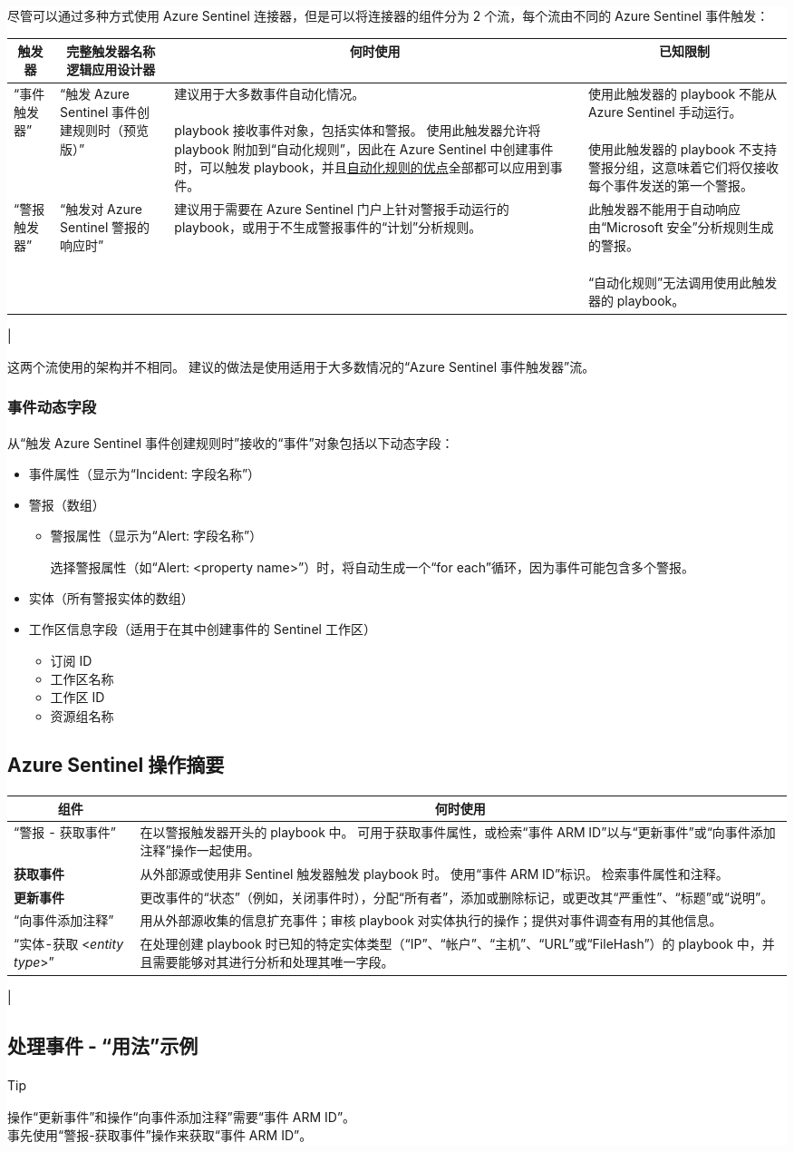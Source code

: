 尽管可以通过多种方式使用 Azure Sentinel 连接器，但是可以将连接器的组件分为 2 个流，每个流由不同的 Azure Sentinel 事件触发：

| 触发器 | 完整触发器名称<br>逻辑应用设计器 | 何时使用 | 已知限制 
| --------- | ------------ | -------------- | -------------- | 
| “事件触发器” | “触发 Azure Sentinel 事件创建规则时（预览版）” | 建议用于大多数事件自动化情况。<br><br>playbook 接收事件对象，包括实体和警报。 使用此触发器允许将 playbook 附加到“自动化规则”，因此在 Azure Sentinel 中创建事件时，可以触发 playbook，并且[自动化规则的优点](./automate-incident-handling-with-automation-rules.md)全部都可以应用到事件。 | 使用此触发器的 playbook 不能从 Azure Sentinel 手动运行。<br><br>使用此触发器的 playbook 不支持警报分组，这意味着它们将仅接收每个事件发送的第一个警报。
| “警报触发器” | “触发对 Azure Sentinel 警报的响应时” | 建议用于需要在 Azure Sentinel 门户上针对警报手动运行的 playbook，或用于不生成警报事件的“计划”分析规则。 | 此触发器不能用于自动响应由“Microsoft 安全”分析规则生成的警报。<br><br>“自动化规则”无法调用使用此触发器的 playbook。 |
|

这两个流使用的架构并不相同。
建议的做法是使用适用于大多数情况的“Azure Sentinel 事件触发器”流。

### <a name="incident-dynamic-fields"></a>事件动态字段

从“触发 Azure Sentinel 事件创建规则时”接收的“事件”对象包括以下动态字段： 

- 事件属性（显示为“Incident: 字段名称”）

- 警报（数组）

  - 警报属性（显示为“Alert: 字段名称”）

    选择警报属性（如“Alert: \<property name>”）时，将自动生成一个“for each”循环，因为事件可能包含多个警报。

- 实体（所有警报实体的数组）

- 工作区信息字段（适用于在其中创建事件的 Sentinel 工作区）
  - 订阅 ID
  - 工作区名称
  - 工作区 ID
  - 资源组名称

## <a name="azure-sentinel-actions-summary"></a>Azure Sentinel 操作摘要

| 组件 | 何时使用 |
| --------- | -------------- |
| “警报 - 获取事件” | 在以警报触发器开头的 playbook 中。 可用于获取事件属性，或检索“事件 ARM ID”以与“更新事件”或“向事件添加注释”操作一起使用。   |
| **获取事件** | 从外部源或使用非 Sentinel 触发器触发 playbook 时。 使用“事件 ARM ID”标识。 检索事件属性和注释。 |
| **更新事件** | 更改事件的“状态”（例如，关闭事件时），分配“所有者”，添加或删除标记，或更改其“严重性”、“标题”或“说明”。    
| “向事件添加注释” | 用从外部源收集的信息扩充事件；审核 playbook 对实体执行的操作；提供对事件调查有用的其他信息。 |
| “实体-获取 \<*entity type*\>” | 在处理创建 playbook 时已知的特定实体类型（“IP”、“帐户”、“主机”、“URL”或“FileHash”）的 playbook 中，并且需要能够对其进行分析和处理其唯一字段。     |
|

## <a name="work-with-incidents---usage-examples"></a>处理事件 - “用法”示例

> [!TIP] 
> 操作“更新事件”和操作“向事件添加注释”需要“事件 ARM ID”。   <br>
事先使用“警报-获取事件”操作来获取“事件 ARM ID”。 
